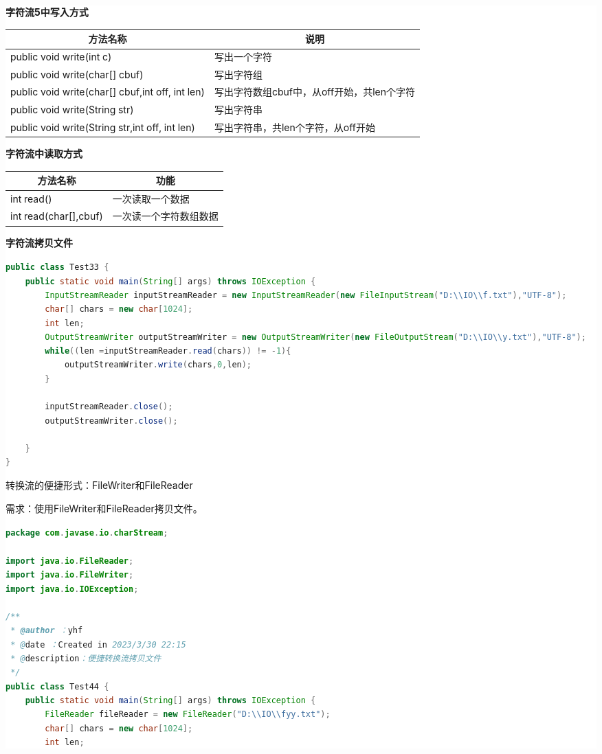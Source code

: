 

**字符流5中写入方式**

| 方法名称                                        | 说明                                       |
| ----------------------------------------------- | ------------------------------------------ |
| public void write(int c)                        | 写出一个字符                               |
| public void write(char[] cbuf)                  | 写出字符组                                 |
| public void write(char[] cbuf,int off, int len) | 写出字符数组cbuf中，从off开始，共len个字符 |
| public void write(String str)                   | 写出字符串                                 |
| public void write(String str,int off, int len)  | 写出字符串，共len个字符，从off开始         |

**字符流中读取方式**

| 方法名称              | 功能                   |
| --------------------- | ---------------------- |
| int read()            | 一次读取一个数据       |
| int read(char[],cbuf) | 一次读一个字符数组数据 |



**字符流拷贝文件**

```java
public class Test33 {
    public static void main(String[] args) throws IOException {
        InputStreamReader inputStreamReader = new InputStreamReader(new FileInputStream("D:\\IO\\f.txt"),"UTF-8");
        char[] chars = new char[1024];
        int len;
        OutputStreamWriter outputStreamWriter = new OutputStreamWriter(new FileOutputStream("D:\\IO\\y.txt"),"UTF-8");
        while((len =inputStreamReader.read(chars)) != -1){
            outputStreamWriter.write(chars,0,len);
        }

        inputStreamReader.close();
        outputStreamWriter.close();

    }
}
```



转换流的便捷形式：FileWriter和FileReader

需求：使用FileWriter和FileReader拷贝文件。

```java
package com.javase.io.charStream;

import java.io.FileReader;
import java.io.FileWriter;
import java.io.IOException;

/**
 * @author ：yhf
 * @date ：Created in 2023/3/30 22:15
 * @description：便捷转换流拷贝文件
 */
public class Test44 {
    public static void main(String[] args) throws IOException {
        FileReader fileReader = new FileReader("D:\\IO\\fyy.txt");
        char[] chars = new char[1024];
        int len;
```